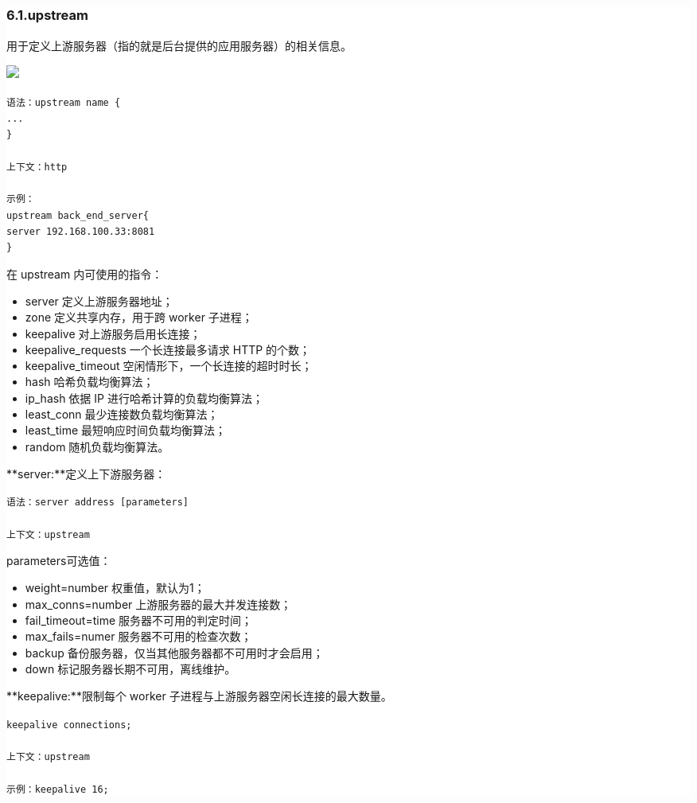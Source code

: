 ### 6.1.upstream

用于定义上游服务器（指的就是后台提供的应用服务器）的相关信息。

![](Nginx.assets/3-1653968099279.jpg)

```shell
语法：upstream name {
...
}

上下文：http

示例：
upstream back_end_server{
server 192.168.100.33:8081
}
```

在 upstream 内可使用的指令：

- server 定义上游服务器地址；
- zone 定义共享内存，用于跨 worker 子进程；
- keepalive 对上游服务启用长连接；
- keepalive_requests 一个长连接最多请求 HTTP 的个数；
- keepalive_timeout 空闲情形下，一个长连接的超时时长；
- hash 哈希负载均衡算法；
- ip_hash 依据 IP 进行哈希计算的负载均衡算法；
- least_conn 最少连接数负载均衡算法；
- least_time 最短响应时间负载均衡算法；
- random 随机负载均衡算法。

**server:**定义上下游服务器：

```shell
语法：server address [parameters]

上下文：upstream
```

parameters可选值：

- weight=number 权重值，默认为1；
- max_conns=number 上游服务器的最大并发连接数；
- fail_timeout=time 服务器不可用的判定时间；
- max_fails=numer 服务器不可用的检查次数；
- backup 备份服务器，仅当其他服务器都不可用时才会启用；
- down 标记服务器长期不可用，离线维护。

**keepalive:**限制每个 worker 子进程与上游服务器空闲长连接的最大数量。

```shell
keepalive connections;

上下文：upstream

示例：keepalive 16;
```
